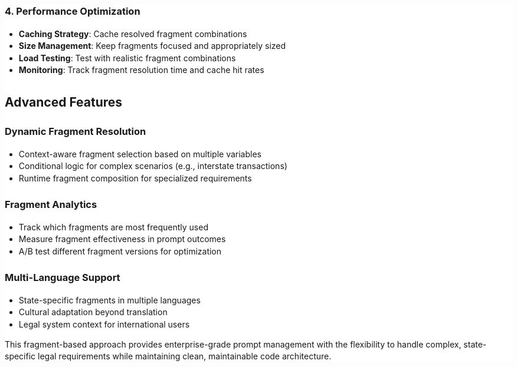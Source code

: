### 4. Performance Optimization
- **Caching Strategy**: Cache resolved fragment combinations
- **Size Management**: Keep fragments focused and appropriately sized
- **Load Testing**: Test with realistic fragment combinations
- **Monitoring**: Track fragment resolution time and cache hit rates

## Advanced Features

### Dynamic Fragment Resolution
- Context-aware fragment selection based on multiple variables
- Conditional logic for complex scenarios (e.g., interstate transactions)
- Runtime fragment composition for specialized requirements

### Fragment Analytics
- Track which fragments are most frequently used
- Measure fragment effectiveness in prompt outcomes
- A/B test different fragment versions for optimization

### Multi-Language Support  
- State-specific fragments in multiple languages
- Cultural adaptation beyond translation
- Legal system context for international users

This fragment-based approach provides enterprise-grade prompt management with the flexibility to handle complex, state-specific legal requirements while maintaining clean, maintainable code architecture.